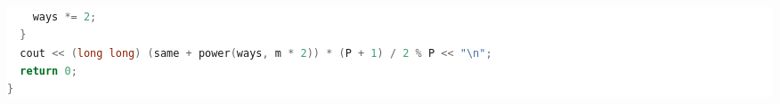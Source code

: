 ```cpp
    ways *= 2;
  }
  cout << (long long) (same + power(ways, m * 2)) * (P + 1) / 2 % P << "\n";
  return 0;
}
```
